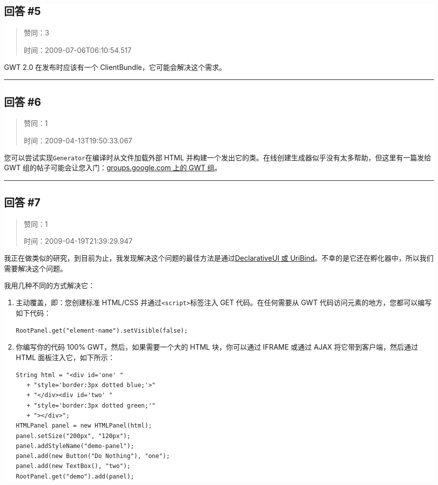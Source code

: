 ## 回答 #5

> 赞同：3
> 
> 时间：2009-07-06T06:10:54.517

GWT 2.0 在发布时应该有一个 ClientBundle，它可能会解决这个需求。

* * *

## 回答 #6

> 赞同：1
> 
> 时间：2009-04-13T19:50:33.067

您可以尝试实现`Generator`在编译时从文件加载外部 HTML 并构建一个发出它的类。在线创建生成器似乎没有太多帮助，但这里有一篇发给 GWT 组的帖子可能会让您入门：[groups.google.com 上的 GWT 组](http://groups.google.com/group/Google-Web-Toolkit/msg/ae249ea67c2c3435)。

* * *

## 回答 #7

> 赞同：1
> 
> 时间：2009-04-19T21:39:29.947

我正在做类似的研究，到目前为止，我发现解决这个问题的最佳方法是通过[DeclarativeUI 或 UriBind](https://stackoverflow.com/questions/766149/is-it-possible-to-separate-totally-the-html-css-layout-from-the-gwt-logic/772793#772793)。不幸的是它还在孵化器中，所以我们需要解决这个问题。

我用几种不同的方式解决它：

1.  主动覆盖，即：您创建标准 HTML/CSS 并通过`<script>`标签注入 GET 代码。在任何需要从 GWT 代码访问元素的地方，您都可以编写如下代码：

    ```
    RootPanel.get("element-name").setVisible(false); 
    ```

2.  你编写你的代码 100% GWT，然后，如果需要一个大的 HTML 块，你可以通过 IFRAME 或通过 AJAX 将它带到客户端，然后通过 HTML 面板注入它，如下所示：

    ```
    String html = "<div id='one' "
       + "style='border:3px dotted blue;'>"
       + "</div><div id='two' "
       + "style='border:3px dotted green;'"
       + "></div>";
    HTMLPanel panel = new HTMLPanel(html);
    panel.setSize("200px", "120px");
    panel.addStyleName("demo-panel");
    panel.add(new Button("Do Nothing"), "one");
    panel.add(new TextBox(), "two");
    RootPanel.get("demo").add(panel); 
    ```

